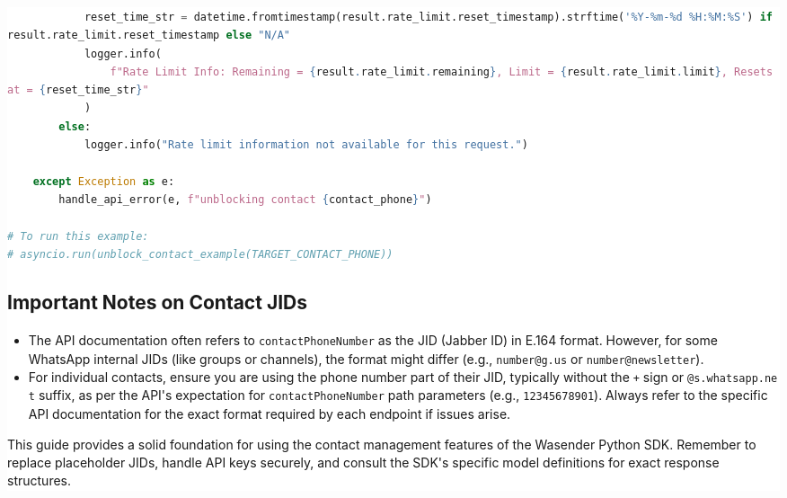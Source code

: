 ```python
            reset_time_str = datetime.fromtimestamp(result.rate_limit.reset_timestamp).strftime('%Y-%m-%d %H:%M:%S') if result.rate_limit.reset_timestamp else "N/A"
            logger.info(
                f"Rate Limit Info: Remaining = {result.rate_limit.remaining}, Limit = {result.rate_limit.limit}, Resets at = {reset_time_str}"
            )
        else:
            logger.info("Rate limit information not available for this request.")
            
    except Exception as e:
        handle_api_error(e, f"unblocking contact {contact_phone}")

# To run this example:
# asyncio.run(unblock_contact_example(TARGET_CONTACT_PHONE))
```

## Important Notes on Contact JIDs

- The API documentation often refers to `contactPhoneNumber` as the JID (Jabber ID) in E.164 format. However, for some WhatsApp internal JIDs (like groups or channels), the format might differ (e.g., `number@g.us` or `number@newsletter`).
- For individual contacts, ensure you are using the phone number part of their JID, typically without the `+` sign or `@s.whatsapp.net` suffix, as per the API\'s expectation for `contactPhoneNumber` path parameters (e.g., `12345678901`). Always refer to the specific API documentation for the exact format required by each endpoint if issues arise.

This guide provides a solid foundation for using the contact management features of the Wasender Python SDK. Remember to replace placeholder JIDs, handle API keys securely, and consult the SDK's specific model definitions for exact response structures.
